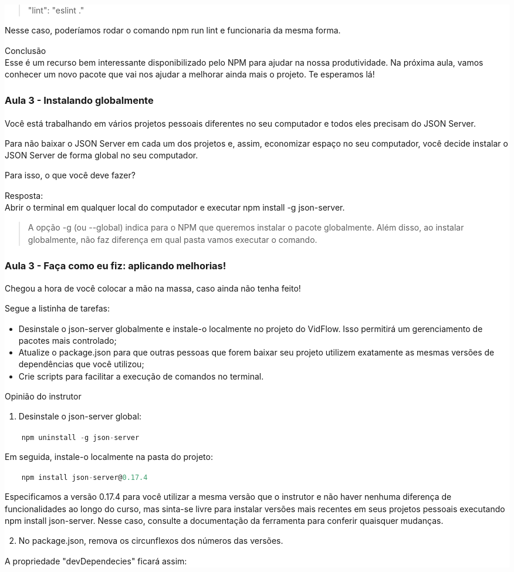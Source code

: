 > "lint": "eslint ."

Nesse caso, poderíamos rodar o comando npm run lint e funcionaria da mesma forma.

Conclusão  
Esse é um recurso bem interessante disponibilizado pelo NPM para ajudar na nossa produtividade. Na próxima aula, vamos conhecer um novo pacote que vai nos ajudar a melhorar ainda mais o projeto. Te esperamos lá!

### Aula 3 - Instalando globalmente

Você está trabalhando em vários projetos pessoais diferentes no seu computador e todos eles precisam do JSON Server.

Para não baixar o JSON Server em cada um dos projetos e, assim, economizar espaço no seu computador, você decide instalar o JSON Server de forma global no seu computador.

Para isso, o que você deve fazer?

Resposta:  
Abrir o terminal em qualquer local do computador e executar npm install -g json-server.

> A opção -g (ou --global) indica para o NPM que queremos instalar o pacote globalmente. Além disso, ao instalar globalmente, não faz diferença em qual pasta vamos executar o comando.

### Aula 3 - Faça como eu fiz: aplicando melhorias!

Chegou a hora de você colocar a mão na massa, caso ainda não tenha feito!

Segue a listinha de tarefas:

- Desinstale o json-server globalmente e instale-o localmente no projeto do VidFlow. Isso permitirá um gerenciamento de pacotes mais controlado;
- Atualize o package.json para que outras pessoas que forem baixar seu projeto utilizem exatamente as mesmas versões de dependências que você utilizou;
- Crie scripts para facilitar a execução de comandos no terminal.

Opinião do instrutor

1. Desinstale o json-server global:

```JavaScript
    npm uninstall -g json-server
```

Em seguida, instale-o localmente na pasta do projeto:

```JavaScript
    npm install json-server@0.17.4
```

Especificamos a versão 0.17.4 para você utilizar a mesma versão que o instrutor e não haver nenhuma diferença de funcionalidades ao longo do curso, mas sinta-se livre para instalar versões mais recentes em seus projetos pessoais executando npm install json-server. Nesse caso, consulte a documentação da ferramenta para conferir quaisquer mudanças.

2. No package.json, remova os circunflexos dos números das versões.

A propriedade "devDependecies" ficará assim:
